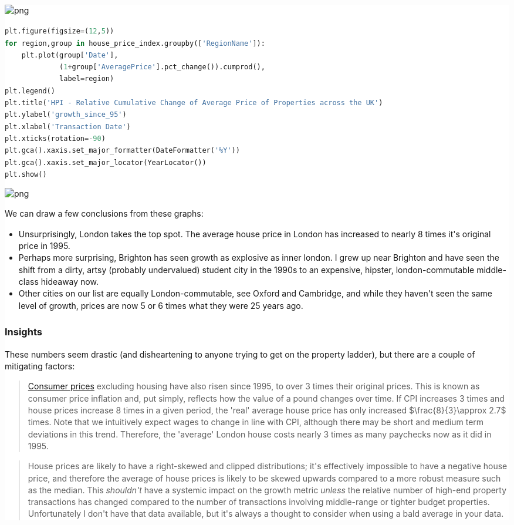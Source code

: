 

![png](2020-09-30-UK%20House%20Price%20Modelling%20-%20a%29%20Data%20Gathering%20and%20Visualisation_files/2020-09-30-UK%20House%20Price%20Modelling%20-%20a%29%20Data%20Gathering%20and%20Visualisation_9_0.png)




```python
plt.figure(figsize=(12,5))
for region,group in house_price_index.groupby(['RegionName']):
    plt.plot(group['Date'],
             (1+group['AveragePrice'].pct_change()).cumprod(),
             label=region)
plt.legend()
plt.title('HPI - Relative Cumulative Change of Average Price of Properties across the UK')
plt.ylabel('growth_since_95')
plt.xlabel('Transaction Date')
plt.xticks(rotation=-90)
plt.gca().xaxis.set_major_formatter(DateFormatter('%Y'))
plt.gca().xaxis.set_major_locator(YearLocator())
plt.show()
```



![png](2020-09-30-UK%20House%20Price%20Modelling%20-%20a%29%20Data%20Gathering%20and%20Visualisation_files/2020-09-30-UK%20House%20Price%20Modelling%20-%20a%29%20Data%20Gathering%20and%20Visualisation_10_0.png)



We can draw a few conclusions from these graphs:

- Unsurprisingly, London takes the top spot. The average house price in London has increased to nearly $8$ times it's original price in 1995.
- Perhaps more surprising, Brighton has seen growth as explosive as inner london. I grew up near Brighton and have seen the shift from a dirty, artsy (probably undervalued) student city in the 1990s to an expensive, hipster, london-commutable middle-class hideaway now.
- Other cities on our list are equally London-commutable, see Oxford and Cambridge, and while they haven't seen the same level of growth, prices are now $5$ or $6$ times what they were 25 years ago.

### Insights
These numbers seem drastic (and disheartening to anyone trying to get on the property ladder), but there are a couple of mitigating factors:

> [Consumer prices](https://www.ons.gov.uk/economy/inflationandpriceindices/timeseries/l55o/mm23) excluding housing have also risen since 1995, to over $3$ times their original prices. This is known as consumer price inflation and, put simply, reflects how the value of a pound changes over time. If CPI increases $3$ times and house prices increase $8$ times in a given period, the 'real' average house price has only increased $\frac{8}{3}\approx 2.7$ times. Note that we intuitively expect wages to change in line with CPI, although there may be short and medium term deviations in this trend. Therefore, the 'average' London house costs nearly $3$ times as many paychecks now as it did in 1995.

> House prices are likely to have a right-skewed and clipped distributions; it's effectively impossible to have a negative house price, and therefore the average of house prices is likely to be skewed upwards compared to a more robust measure such as the median. This *shouldn't* have a systemic impact on the growth metric *unless* the relative number of high-end property transactions has changed compared to  the number of transactions involving middle-range or tighter budget properties. Unfortunately I don't have that data available, but it's always a thought to consider when using a bald average in your data.
